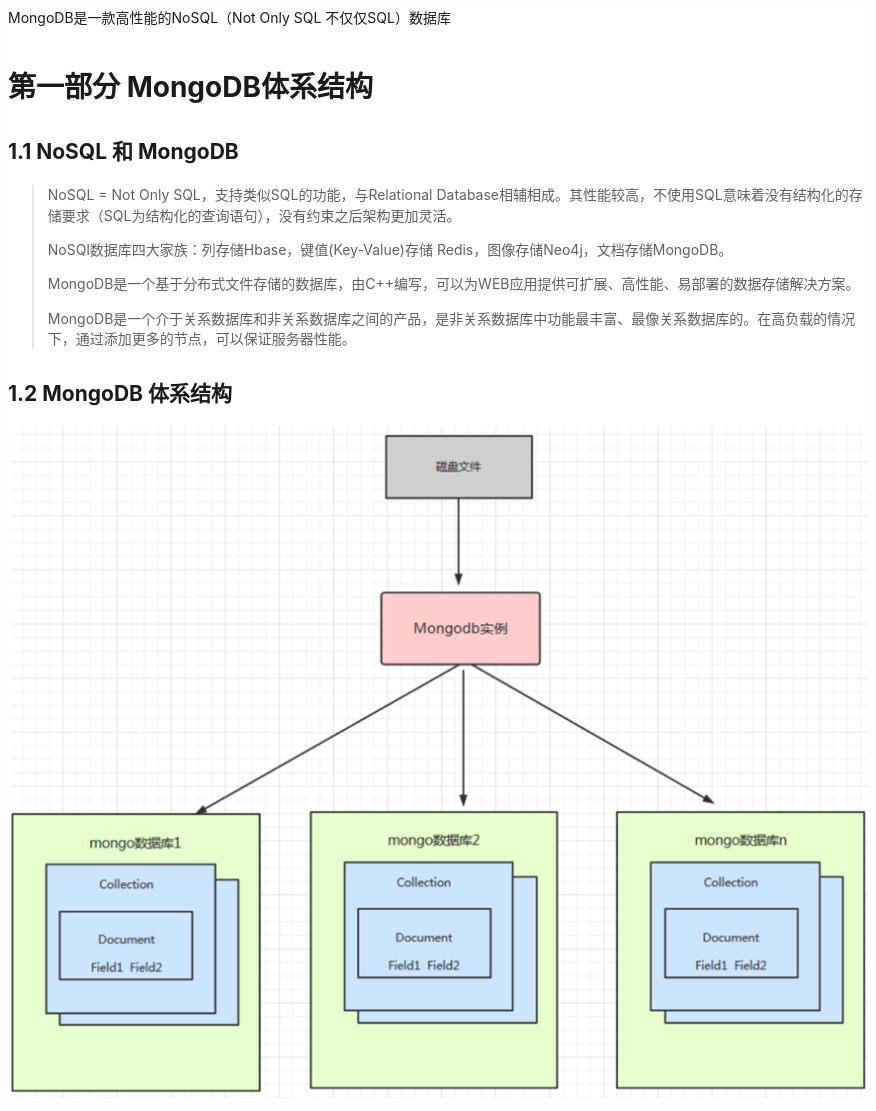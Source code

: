 

MongoDB是一款高性能的NoSQL（Not Only SQL 不仅仅SQL）数据库

# 第一部分 MongoDB体系结构

## 1.1 NoSQL 和 MongoDB

> NoSQL = Not Only SQL，支持类似SQL的功能，与Relational Database相辅相成。其性能较高，不使用SQL意味着没有结构化的存储要求（SQL为结构化的查询语句），没有约束之后架构更加灵活。
>
> NoSQl数据库四大家族：列存储Hbase，键值(Key-Value)存储 Redis，图像存储Neo4j，文档存储MongoDB。
>
> MongoDB是一个基于分布式文件存储的数据库，由C++编写，可以为WEB应用提供可扩展、高性能、易部署的数据存储解决方案。
>
> MongoDB是一个介于关系数据库和非关系数据库之间的产品，是非关系数据库中功能最丰富、最像关系数据库的。在高负载的情况下，通过添加更多的节点，可以保证服务器性能。

## 1.2 MongoDB 体系结构

![image-20210814164948465](assest/image-20210814164948465.png)
